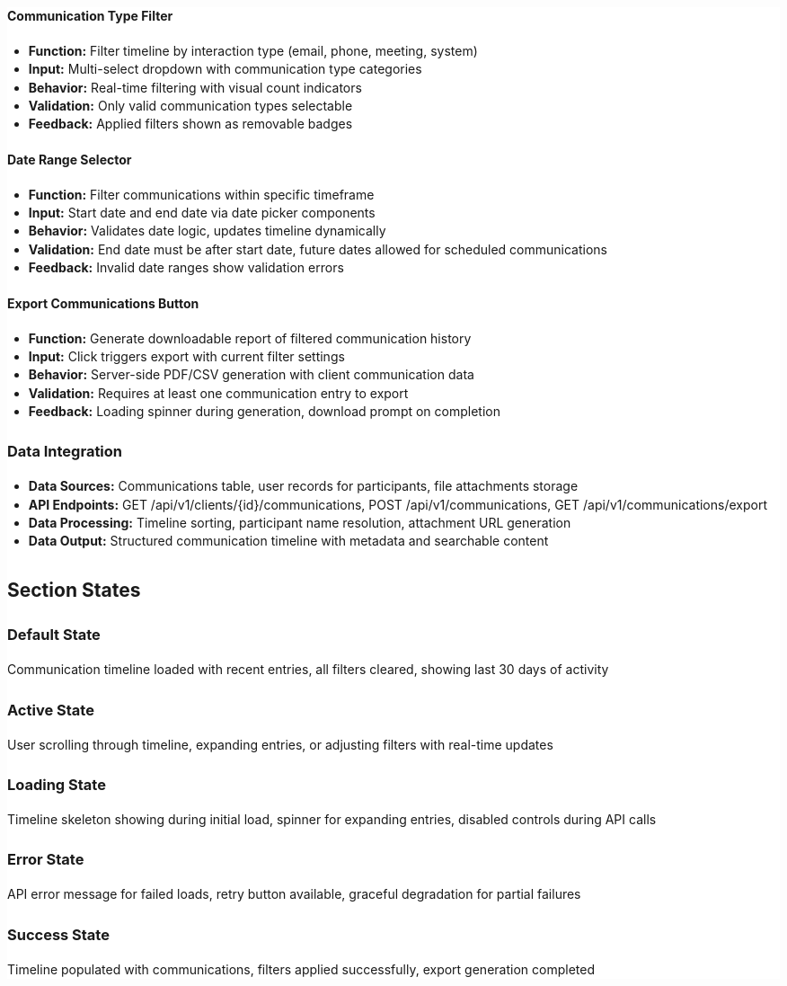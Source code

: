 #### Communication Type Filter
- **Function:** Filter timeline by interaction type (email, phone, meeting, system)
- **Input:** Multi-select dropdown with communication type categories
- **Behavior:** Real-time filtering with visual count indicators
- **Validation:** Only valid communication types selectable
- **Feedback:** Applied filters shown as removable badges

#### Date Range Selector
- **Function:** Filter communications within specific timeframe
- **Input:** Start date and end date via date picker components
- **Behavior:** Validates date logic, updates timeline dynamically
- **Validation:** End date must be after start date, future dates allowed for scheduled communications
- **Feedback:** Invalid date ranges show validation errors

#### Export Communications Button
- **Function:** Generate downloadable report of filtered communication history
- **Input:** Click triggers export with current filter settings
- **Behavior:** Server-side PDF/CSV generation with client communication data
- **Validation:** Requires at least one communication entry to export
- **Feedback:** Loading spinner during generation, download prompt on completion

### Data Integration
- **Data Sources:** Communications table, user records for participants, file attachments storage
- **API Endpoints:** GET /api/v1/clients/{id}/communications, POST /api/v1/communications, GET /api/v1/communications/export
- **Data Processing:** Timeline sorting, participant name resolution, attachment URL generation
- **Data Output:** Structured communication timeline with metadata and searchable content

## Section States

### Default State
Communication timeline loaded with recent entries, all filters cleared, showing last 30 days of activity

### Active State
User scrolling through timeline, expanding entries, or adjusting filters with real-time updates

### Loading State
Timeline skeleton showing during initial load, spinner for expanding entries, disabled controls during API calls

### Error State
API error message for failed loads, retry button available, graceful degradation for partial failures

### Success State
Timeline populated with communications, filters applied successfully, export generation completed
